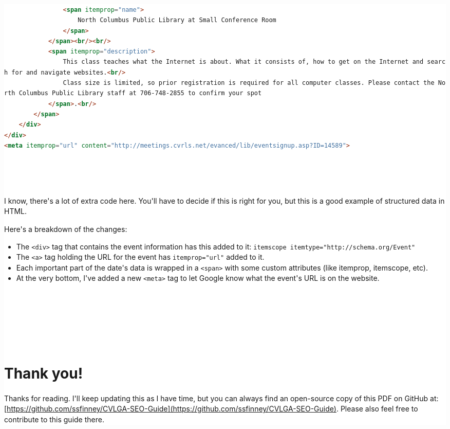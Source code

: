 ```html
				<span itemprop="name">
					North Columbus Public Library at Small Conference Room
				</span>
			</span><br/><br/>
			<span itemprop="description">
				This class teaches what the Internet is about. What it consists of, how to get on the Internet and search for and navigate websites.<br/>
				Class size is limited, so prior registration is required for all computer classes. Please contact the North Columbus Public Library staff at 706-748-2855 to confirm your spot
			</span>.<br/>
		</span>
	</div>
</div>
<meta itemprop="url" content="http://meetings.cvrls.net/evanced/lib/eventsignup.asp?ID=14589">
```

<br>
<br>
<br>

I know, there's a lot of extra code here. You'll have to decide if this is right for you, but this is a good example of structured data in HTML.

Here's a breakdown of the changes:
 * The ```<div>``` tag that contains the event information has this added to it: ```itemscope itemtype="http://schema.org/Event"```
 * The ```<a>``` tag holding the URL for the event has ```itemprop="url"``` added to it.
 * Each important part of the date's data is wrapped in a ```<span>``` with some custom attributes (like itemprop, itemscope, etc).
 * At the very bottom, I've added a new ```<meta>``` tag to let Google know what the event's URL is on the website.

<br>
<br>
<br>
<br>
<br>

# Thank you!
 
Thanks for reading. I'll keep updating this as I have time, but you can always find an open-source copy of this PDF on GitHub at: [https://github.com/ssfinney/CVLGA-SEO-Guide](https://github.com/ssfinney/CVLGA-SEO-Guide). Please also feel free to contribute to this guide there.